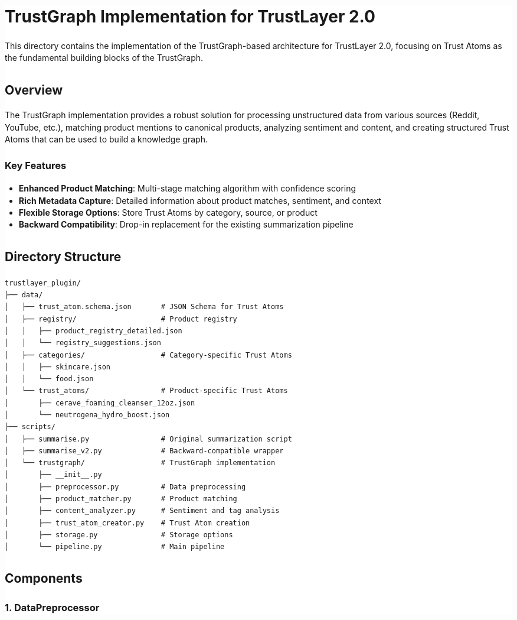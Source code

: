 # TrustGraph Implementation for TrustLayer 2.0

This directory contains the implementation of the TrustGraph-based architecture for TrustLayer 2.0, focusing on Trust Atoms as the fundamental building blocks of the TrustGraph.

## Overview

The TrustGraph implementation provides a robust solution for processing unstructured data from various sources (Reddit, YouTube, etc.), matching product mentions to canonical products, analyzing sentiment and content, and creating structured Trust Atoms that can be used to build a knowledge graph.

### Key Features

- **Enhanced Product Matching**: Multi-stage matching algorithm with confidence scoring
- **Rich Metadata Capture**: Detailed information about product matches, sentiment, and context
- **Flexible Storage Options**: Store Trust Atoms by category, source, or product
- **Backward Compatibility**: Drop-in replacement for the existing summarization pipeline

## Directory Structure

```
trustlayer_plugin/
├── data/
│   ├── trust_atom.schema.json       # JSON Schema for Trust Atoms
│   ├── registry/                    # Product registry
│   │   ├── product_registry_detailed.json
│   │   └── registry_suggestions.json
│   ├── categories/                  # Category-specific Trust Atoms
│   │   ├── skincare.json
│   │   └── food.json
│   └── trust_atoms/                 # Product-specific Trust Atoms
│       ├── cerave_foaming_cleanser_12oz.json
│       └── neutrogena_hydro_boost.json
├── scripts/
│   ├── summarise.py                 # Original summarization script
│   ├── summarise_v2.py              # Backward-compatible wrapper
│   └── trustgraph/                  # TrustGraph implementation
│       ├── __init__.py
│       ├── preprocessor.py          # Data preprocessing
│       ├── product_matcher.py       # Product matching
│       ├── content_analyzer.py      # Sentiment and tag analysis
│       ├── trust_atom_creator.py    # Trust Atom creation
│       ├── storage.py               # Storage options
│       └── pipeline.py              # Main pipeline
```

## Components

### 1. DataPreprocessor
